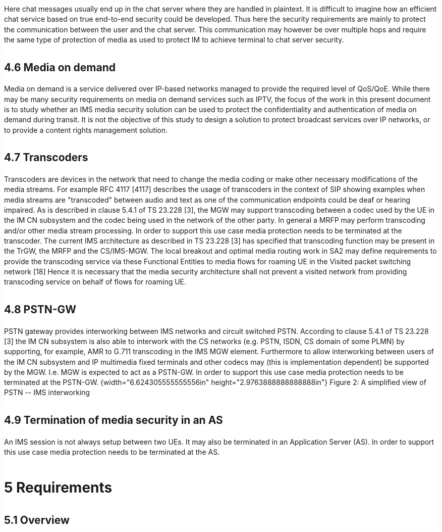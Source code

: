 Here chat messages usually end up in the chat server where they are handled in
plaintext. It is difficult to imagine how an efficient chat service based on
true end-to-end security could be developed. Thus here the security
requirements are mainly to protect the communication between the user and the
chat server. This communication may however be over multiple hops and require
the same type of protection of media as used to protect IM to achieve terminal
to chat server security.
## 4.6 Media on demand
Media on demand is a service delivered over IP-based networks managed to
provide the required level of QoS/QoE. While there may be many security
requirements on media on demand services such as IPTV, the focus of the work
in this present document is to study whether an IMS media security solution
can be used to protect the confidentiality and authentication of media on
demand during transit. It is not the objective of this study to design a
solution to protect broadcast services over IP networks, or to provide a
content rights management solution.
## 4.7 Transcoders
Transcoders are devices in the network that need to change the media coding or
make other necessary modifications of the media streams. For example RFC 4117
[4117] describes the usage of transcoders in the context of SIP showing
examples when media streams are \"transcoded\" between audio and text as one
of the communication endpoints could be deaf or hearing impaired.
As is described in clause 5.4.1 of TS 23.228 [3], the MGW may support
transcoding between a codec used by the UE in the IM CN subsystem and the
codec being used in the network of the other party. In general a MRFP may
perform transcoding and/or other media stream processing.
In order to support this use case media protection needs to be terminated at
the transcoder.
The current IMS architecture as described in TS 23.228 [3] has specified that
transcoding function may be present in the TrGW, the MRFP and the CS/IMS-MGW.
The local breakout and optimal media routing work in SA2 may define
requirements to provide the transcoding service via these Functional Entities
to media flows for roaming UE in the Visited packet switching network [18]
Hence it is necessary that the media security architecture shall not prevent a
visited network from providing transcoding service on behalf of flows for
roaming UE.
## 4.8 PSTN-GW
PSTN gateway provides interworking between IMS networks and circuit switched
PSTN.
According to clause 5.4.1 of TS 23.228 [3] the IM CN subsystem is also able to
interwork with the CS networks (e.g. PSTN, ISDN, CS domain of some PLMN) by
supporting, for example, AMR to G.711 transcoding in the IMS MGW element.
Furthermore to allow interworking between users of the IM CN subsystem and IP
multimedia fixed terminals and other codecs may (this is implementation
dependent) be supported by the MGW. I.e. MGW is expected to act as a PSTN-GW.
In order to support this use case media protection needs to be terminated at
the PSTN-GW.
{width="6.624305555555556in" height="2.9763888888888888in"}
Figure 2: A simplified view of PSTN -- IMS interworking
## 4.9 Termination of media security in an AS
An IMS session is not always setup between two UEs. It may also be terminated
in an Application Server (AS).
In order to support this use case media protection needs to be terminated at
the AS.
# 5 Requirements
## 5.1 Overview